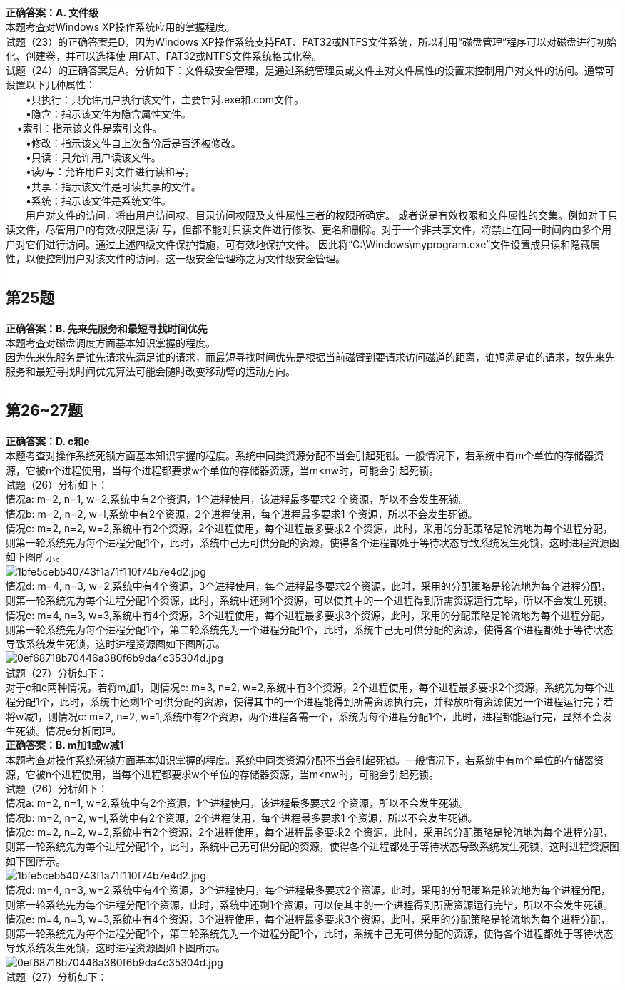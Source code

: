 **正确答案：A. 文件级**   
本题考査对Windows XP操作系统应用的掌握程度。  
试题（23）的正确答案是D，因为Windows XP操作系统支持FAT、FAT32或NTFS文件系统，所以利用“磁盘管理”程序可以对磁盘进行初始化、创建卷，并可以选择使 用FAT、FAT32或NTFS文件系统格式化卷。  
试题（24）的正确答案是A。分析如下：文件级安全管理，是通过系统管理员或文件主对文件属性的设置来控制用户对文件的访问。通常可设置以下几种属性：  
　　•只执行：只允许用户执行该文件，主要针对.exe和.com文件。  
　　•隐含：指示该文件为隐含属性文件。  
    •索引：指示该文件是索引文件。  
　　•修改：指示该文件自上次备份后是否还被修改。  
　　•只读：只允许用户读该文件。  
　　•读/写：允许用户对文件进行读和写。  
　　•共享：指示该文件是可读共享的文件。  
　　•系统：指示该文件是系统文件。  
　　用户对文件的访问，将由用户访问权、目录访问权限及文件属性三者的权限所确定。 或者说是有效权限和文件属性的交集。例如对于只读文件，尽管用户的有效权限是读/ 写，但都不能对只读文件进行修改、更名和删除。对于一个非共享文件，将禁止在同一时间内由多个用户对它们进行访问。通过上述四级文件保护措施，可有效地保护文件。 因此将“C:\\Windows\\myprogram.exe”文件设置成只读和隐藏属性，以便控制用户对该文件的访问，这一级安全管理称之为文件级安全管理。  


## 第25题 ##

**正确答案：B. 先来先服务和最短寻找时间优先**  
本题考査对磁盘调度方面基本知识掌握的程度。  
因为先来先服务是谁先请求先满足谁的请求，而最短寻找时间优先是根据当前磁臂到要请求访问磁道的距离，谁短满足谁的请求，故先来先服务和最短寻找时间优先算法可能会随时改变移动臂的运动方向。  


## 第26~27题 ##

**正确答案：D. c和e**  
本题考查对操作系统死锁方面基本知识掌握的程度。系统中同类资源分配不当会引起死锁。一般情况下，若系统中有m个单位的存储器资源，它被n个进程使用，当每个进程都要求w个单位的存储器资源，当m&lt;nw时，可能会引起死锁。  
试题（26）分析如下：  
情况a: m=2, n=1, w=2,系统中有2个资源，1个进程使用，该进程最多要求2 个资源，所以不会发生死锁。  
情况b: m=2, n=2, w=l,系统中有2个资源，2个进程使用，每个进程最多要求1 个资源，所以不会发生死锁。  
情况c: m=2, n=2, w=2,系统中有2个资源，2个进程使用，每个进程最多要求2 个资源，此时，采用的分配策略是轮流地为每个进程分配，则第一轮系统先为每个进程分配1个，此时，系统中己无可供分配的资源，使得各个进程都处于等待状态导致系统发生死锁，这时进程资源图如下图所示。  
![1bfe5ceb540743f1a71f110f74b7e4d2.jpg][]  
情况d: m=4, n=3, w=2,系统中有4个资源，3个进程使用，每个进程最多要求2个资源，此时，采用的分配策略是轮流地为每个进程分配，则第一轮系统先为每个进程分配1个资源，此时，系统中还剩1个资源，可以使其中的一个进程得到所需资源运行完毕，所以不会发生死锁。  
情况e: m=4, n=3, w=3,系统中有4个资源，3个进程使用，每个进程最多要求3个资源，此时，采用的分配策略是轮流地为每个进程分配，则第一轮系统先为每个进程分配1个，第二轮系统先为一个进程分配1个，此时，系统中己无可供分配的资源，使得各个进程都处于等待状态导致系统发生死锁，这时进程资源图如下图所示。  
![0ef68718b70446a380f6b9da4c35304d.jpg][]  
试题（27）分析如下：  
对于c和e两种情况，若将m加1，则情况c: m=3, n=2, w=2,系统中有3个资源，2个进程使用，每个进程最多要求2个资源，系统先为每个进程分配1个，此时，系统中还剩1个可供分配的资源，使得其中的一个进程能得到所需资源执行完，并释放所有资源使另一个进程运行完；若将w减1，则情况c: m=2, n=2, w=1,系统中有2个资源，两个进程各需一个，系统为每个进程分配1个，此时，进程都能运行完，显然不会发生死锁。情况e分析同理。  
**正确答案：B. m加1或w减1**  
本题考查对操作系统死锁方面基本知识掌握的程度。系统中同类资源分配不当会引起死锁。一般情况下，若系统中有m个单位的存储器资源，它被n个进程使用，当每个进程都要求w个单位的存储器资源，当m&lt;nw时，可能会引起死锁。  
试题（26）分析如下：  
情况a: m=2, n=1, w=2,系统中有2个资源，1个进程使用，该进程最多要求2 个资源，所以不会发生死锁。  
情况b: m=2, n=2, w=l,系统中有2个资源，2个进程使用，每个进程最多要求1 个资源，所以不会发生死锁。  
情况c: m=2, n=2, w=2,系统中有2个资源，2个进程使用，每个进程最多要求2 个资源，此时，采用的分配策略是轮流地为每个进程分配，则第一轮系统先为每个进程分配1个，此时，系统中己无可供分配的资源，使得各个进程都处于等待状态导致系统发生死锁，这时进程资源图如下图所示。  
![1bfe5ceb540743f1a71f110f74b7e4d2.jpg][]  
情况d: m=4, n=3, w=2,系统中有4个资源，3个进程使用，每个进程最多要求2个资源，此时，采用的分配策略是轮流地为每个进程分配，则第一轮系统先为每个进程分配1个资源，此时，系统中还剩1个资源，可以使其中的一个进程得到所需资源运行完毕，所以不会发生死锁。  
情况e: m=4, n=3, w=3,系统中有4个资源，3个进程使用，每个进程最多要求3个资源，此时，采用的分配策略是轮流地为每个进程分配，则第一轮系统先为每个进程分配1个，第二轮系统先为一个进程分配1个，此时，系统中己无可供分配的资源，使得各个进程都处于等待状态导致系统发生死锁，这时进程资源图如下图所示。  
![0ef68718b70446a380f6b9da4c35304d.jpg][]  
试题（27）分析如下：  

[2cc35d5f04f74787a3dcb5f271ebb726.jpg]: https://www.xkxxkx.cn/file/exam/software/软件设计师/综合知识/第1题/2cc35d5f04f74787a3dcb5f271ebb726.jpg
[55ccc9dfcb9c495da632d01102c80ac8.jpg]: https://www.xkxxkx.cn/file/exam/software/软件设计师/综合知识/第2题/55ccc9dfcb9c495da632d01102c80ac8.jpg
[e71646cdec8f4566888bb65f3dab7f92.jpg]: https://www.xkxxkx.cn/file/exam/software/软件设计师/综合知识/第2题/e71646cdec8f4566888bb65f3dab7f92.jpg
[2487c3a4e4824ca9b0a36284d57354ce.jpg]: https://www.xkxxkx.cn/file/exam/software/软件设计师/综合知识/第5题/2487c3a4e4824ca9b0a36284d57354ce.jpg
[d5dd84dda280403981990733e1f64351.jpg]: https://www.xkxxkx.cn/file/exam/software/软件设计师/综合知识/第6题/d5dd84dda280403981990733e1f64351.jpg
[d89ff9dd49184fdd8327b6315bb06590.jpg]: https://www.xkxxkx.cn/file/exam/software/软件设计师/综合知识/第6题/d89ff9dd49184fdd8327b6315bb06590.jpg
[1bfe5ceb540743f1a71f110f74b7e4d2.jpg]: https://www.xkxxkx.cn/file/exam/software/软件设计师/综合知识/第26题/1bfe5ceb540743f1a71f110f74b7e4d2.jpg
[0ef68718b70446a380f6b9da4c35304d.jpg]: https://www.xkxxkx.cn/file/exam/software/软件设计师/综合知识/第26题/0ef68718b70446a380f6b9da4c35304d.jpg
[8363e706b8b2429ca7a158d2fcc2ed05.jpg]: https://www.xkxxkx.cn/file/exam/software/软件设计师/综合知识/第52题/8363e706b8b2429ca7a158d2fcc2ed05.jpg
[0d8bf43c22bc447b837e80247315b496.jpg]: https://www.xkxxkx.cn/file/exam/software/软件设计师/综合知识/第52题/0d8bf43c22bc447b837e80247315b496.jpg
[0bd4844fca7f4a3199508eefe8b72b7c.jpg]: https://www.xkxxkx.cn/file/exam/software/软件设计师/综合知识/第52题/0bd4844fca7f4a3199508eefe8b72b7c.jpg
[876f3083c5a4415c8a8c49abf5d2a20a.jpg]: https://www.xkxxkx.cn/file/exam/software/软件设计师/综合知识/第55题/876f3083c5a4415c8a8c49abf5d2a20a.jpg
[b6d34d4ef59844f189daab69325858f2.jpg]: https://www.xkxxkx.cn/file/exam/software/软件设计师/综合知识/第55题/b6d34d4ef59844f189daab69325858f2.jpg
[75699c87e70a4523aedcb8f8005c9de0.jpg]: https://www.xkxxkx.cn/file/exam/software/软件设计师/综合知识/第55题/75699c87e70a4523aedcb8f8005c9de0.jpg
[759e9059a5924414b91df92c14ebfa6d.jpg]: https://www.xkxxkx.cn/file/exam/software/软件设计师/综合知识/第55题/759e9059a5924414b91df92c14ebfa6d.jpg
[c2eef7085a6a484fab92f4329a59c658.jpg]: https://www.xkxxkx.cn/file/exam/software/软件设计师/综合知识/第60题/c2eef7085a6a484fab92f4329a59c658.jpg
[a8f0c762d0f441afbff8b43245cf41b1.jpg]: https://www.xkxxkx.cn/file/exam/software/软件设计师/综合知识/第60题/a8f0c762d0f441afbff8b43245cf41b1.jpg
[0ca1f7838ecf44528ccf4a2278ccc45c.jpg]: https://www.xkxxkx.cn/file/exam/software/软件设计师/综合知识/第61题/0ca1f7838ecf44528ccf4a2278ccc45c.jpg
[864ced56522d4f04b7a8755dc4b05951.jpg]: https://www.xkxxkx.cn/file/exam/software/软件设计师/综合知识/第61题/864ced56522d4f04b7a8755dc4b05951.jpg
[28b2d25327954f17a6a16c0bb131e836.jpg]: https://www.xkxxkx.cn/file/exam/software/软件设计师/综合知识/第67题/28b2d25327954f17a6a16c0bb131e836.jpg